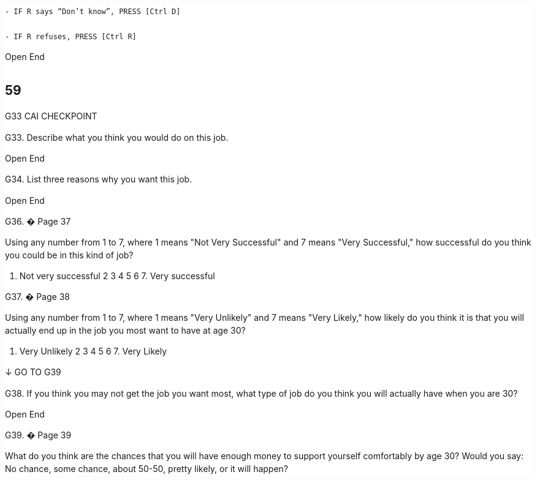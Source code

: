     - IF R says “Don’t know”, PRESS [Ctrl D]

    - IF R refuses, PRESS [Ctrl R]


Open End


## 59



G33 CAI CHECKPOINT





G33. Describe what you think you would do on this job.


Open End


G34. List three reasons why you want this job.


Open End


G36. � Page 37

Using any number from 1 to 7, where 1 means "Not Very Successful" and 7 means "Very Successful," how
successful do you think you could be in this kind of job?


1. Not very successful 2 3 4 5 6 7. Very successful


G37. � Page 38

Using any number from 1 to 7, where 1 means "Very Unlikely" and 7 means "Very Likely," how likely do you think it
is that you will actually end up in the job you most want to have at age 30?


1. Very Unlikely 2 3 4 5 6 7. Very Likely


↓ GO TO G39


G38. If you think you may not get the job you want most, what type of job do you think you will actually have
when you are 30?


Open End


G39. � Page 39

What do you think are the chances that you will have enough money to support yourself comfortably by age 30?
Would you say: No chance, some chance, about 50-50, pretty likely, or it will happen?

